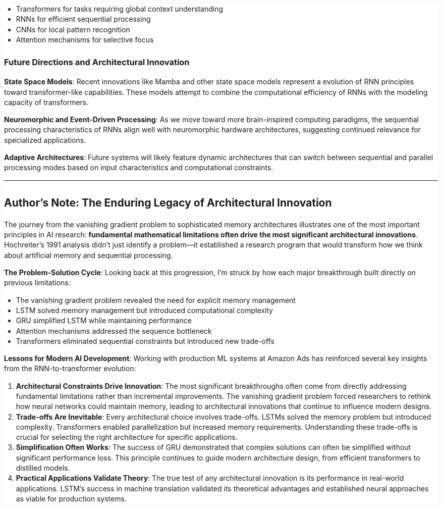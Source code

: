 - Transformers for tasks requiring global context understanding
- RNNs for efficient sequential processing
- CNNs for local pattern recognition
- Attention mechanisms for selective focus

### **Future Directions and Architectural Innovation**

**State Space Models**: Recent innovations like Mamba and other state space models represent a evolution of RNN principles toward transformer-like capabilities. These models attempt to combine the computational efficiency of RNNs with the modeling capacity of transformers.

**Neuromorphic and Event-Driven Processing**: As we move toward more brain-inspired computing paradigms, the sequential processing characteristics of RNNs align well with neuromorphic hardware architectures, suggesting continued relevance for specialized applications.

**Adaptive Architectures**: Future systems will likely feature dynamic architectures that can switch between sequential and parallel processing modes based on input characteristics and computational constraints.

-----

## **Author’s Note: The Enduring Legacy of Architectural Innovation**

The journey from the vanishing gradient problem to sophisticated memory architectures illustrates one of the most important principles in AI research: **fundamental mathematical limitations often drive the most significant architectural innovations**. Hochreiter’s 1991 analysis didn’t just identify a problem—it established a research program that would transform how we think about artificial memory and sequential processing.

**The Problem-Solution Cycle**: Looking back at this progression, I’m struck by how each major breakthrough built directly on previous limitations:

- The vanishing gradient problem revealed the need for explicit memory management
- LSTM solved memory management but introduced computational complexity
- GRU simplified LSTM while maintaining performance
- Attention mechanisms addressed the sequence bottleneck
- Transformers eliminated sequential constraints but introduced new trade-offs

**Lessons for Modern AI Development**: Working with production ML systems at Amazon Ads has reinforced several key insights from the RNN-to-transformer evolution:

1. **Architectural Constraints Drive Innovation**: The most significant breakthroughs often come from directly addressing fundamental limitations rather than incremental improvements. The vanishing gradient problem forced researchers to rethink how neural networks could maintain memory, leading to architectural innovations that continue to influence modern designs.
1. **Trade-offs Are Inevitable**: Every architectural choice involves trade-offs. LSTMs solved the memory problem but introduced complexity. Transformers enabled parallelization but increased memory requirements. Understanding these trade-offs is crucial for selecting the right architecture for specific applications.
1. **Simplification Often Works**: The success of GRU demonstrated that complex solutions can often be simplified without significant performance loss. This principle continues to guide modern architecture design, from efficient transformers to distilled models.
1. **Practical Applications Validate Theory**: The true test of any architectural innovation is its performance in real-world applications. LSTM’s success in machine translation validated its theoretical advantages and established neural approaches as viable for production systems.
